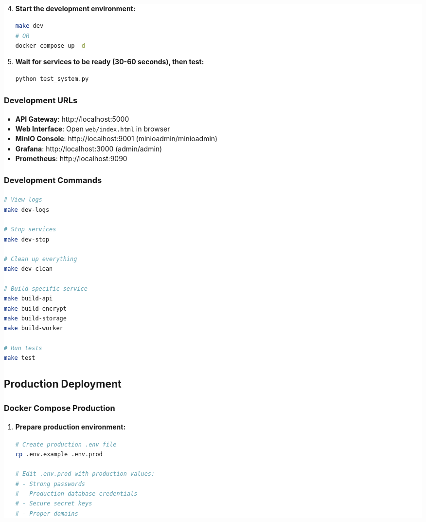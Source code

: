 4. **Start the development environment:**
   ```bash
   make dev
   # OR
   docker-compose up -d
   ```

5. **Wait for services to be ready (30-60 seconds), then test:**
   ```bash
   python test_system.py
   ```

### Development URLs
- **API Gateway**: http://localhost:5000
- **Web Interface**: Open `web/index.html` in browser
- **MinIO Console**: http://localhost:9001 (minioadmin/minioadmin)
- **Grafana**: http://localhost:3000 (admin/admin)
- **Prometheus**: http://localhost:9090

### Development Commands

```bash
# View logs
make dev-logs

# Stop services  
make dev-stop

# Clean up everything
make dev-clean

# Build specific service
make build-api
make build-encrypt
make build-storage
make build-worker

# Run tests
make test
```

## Production Deployment

### Docker Compose Production

1. **Prepare production environment:**
   ```bash
   # Create production .env file
   cp .env.example .env.prod
   
   # Edit .env.prod with production values:
   # - Strong passwords
   # - Production database credentials
   # - Secure secret keys
   # - Proper domains
   ```
